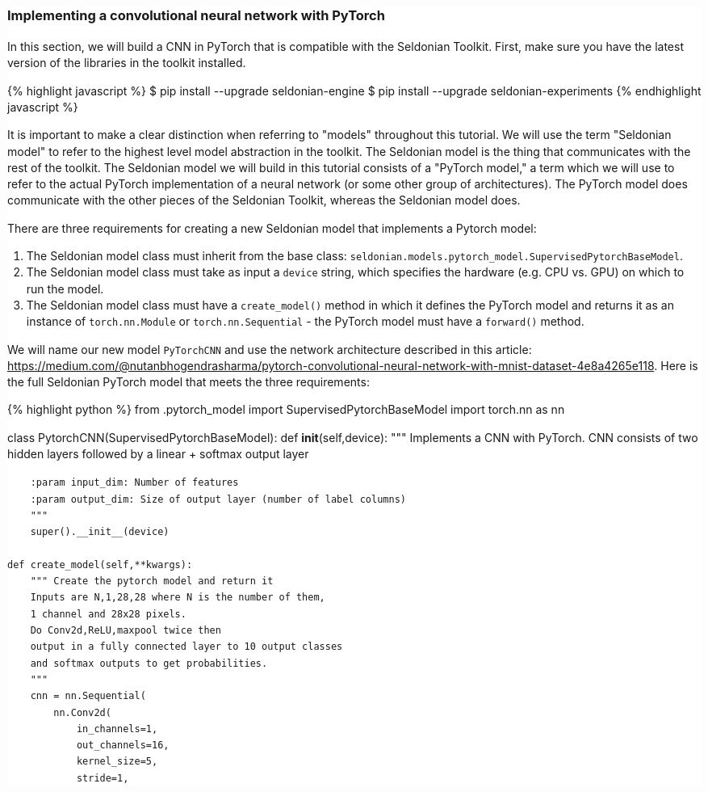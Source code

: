 <h3> Implementing a convolutional neural network with PyTorch </h3>

<p>
    In this section, we will build a CNN in PyTorch that is compatible with the Seldonian Toolkit. First, make sure you have the latest version of the libraries in the toolkit installed. </p>    
{% highlight javascript %}
$ pip install --upgrade seldonian-engine
$ pip install --upgrade seldonian-experiments
{% endhighlight javascript %}

<p>
    It is important to make a clear distinction when referring to "models" throughout this tutorial. We will use the term "Seldonian model" to refer to the highest level model abstraction in the toolkit. The Seldonian model is the thing that communicates with the rest of the toolkit. The Seldonian model we will build in this tutorial consists of a "PyTorch model," a term which we will use to refer to the actual PyTorch implementation of a neural network (or some other group of architectures). The PyTorch model does communicate with the other pieces of the Seldonian Toolkit, whereas the Seldonian model does. 
</p>
<p>
    There are three requirements for creating a new Seldonian model that implements a Pytorch model:
    <ol>
        <li>The Seldonian model class must inherit from the base class: <code class="highlight">seldonian.models.pytorch_model.SupervisedPytorchBaseModel</code>. </li>
        <li>The Seldonian model class must take as input a <code class="highlight">device</code> string, which specifies the hardware (e.g. CPU vs. GPU) on which to run the model.</li>
        <li>The Seldonian model class must have a <code class="highlight">create_model()</code> method in which it defines the PyTorch model and returns it as an instance of <code class="highlight">torch.nn.Module</code> or <code class="highlight">torch.nn.Sequential</code> - the PyTorch model must have a <code class="highlight">forward()</code> method. </li>
    </ol> 
    We will name our new model <code class="highlight">PyTorchCNN</code> and use the network architecture described in this article: <a href="https://medium.com/@nutanbhogendrasharma/pytorch-convolutional-neural-network-with-mnist-dataset-4e8a4265e118">https://medium.com/@nutanbhogendrasharma/pytorch-convolutional-neural-network-with-mnist-dataset-4e8a4265e118</a>. Here is the full Seldonian PyTorch model that meets the three requirements: 
</p>
{% highlight python %}
from .pytorch_model import SupervisedPytorchBaseModel
import torch.nn as nn

class PytorchCNN(SupervisedPytorchBaseModel):
    def __init__(self,device):
        """ Implements a CNN with PyTorch. 
        CNN consists of two hidden layers followed 
        by a linear + softmax output layer 

        :param input_dim: Number of features
        :param output_dim: Size of output layer (number of label columns)
        """
        super().__init__(device)

    def create_model(self,**kwargs):
        """ Create the pytorch model and return it
        Inputs are N,1,28,28 where N is the number of them,
        1 channel and 28x28 pixels.
        Do Conv2d,ReLU,maxpool twice then
        output in a fully connected layer to 10 output classes
        and softmax outputs to get probabilities.
        """
        cnn = nn.Sequential(         
            nn.Conv2d(
                in_channels=1,              
                out_channels=16,            
                kernel_size=5,              
                stride=1,                   
